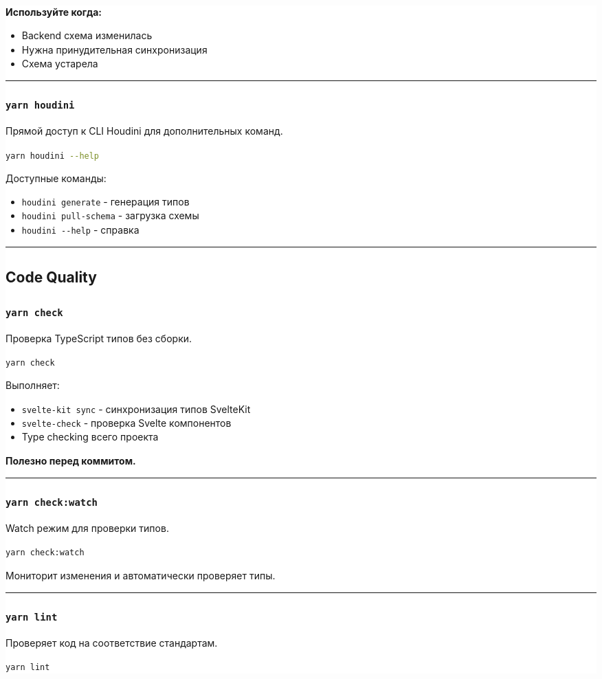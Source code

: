 **Используйте когда:**
- Backend схема изменилась
- Нужна принудительная синхронизация
- Схема устарела

---

### `yarn houdini`
Прямой доступ к CLI Houdini для дополнительных команд.

```bash
yarn houdini --help
```

Доступные команды:
- `houdini generate` - генерация типов
- `houdini pull-schema` - загрузка схемы
- `houdini --help` - справка

---

## Code Quality

### `yarn check`
Проверка TypeScript типов без сборки.

```bash
yarn check
```

Выполняет:
- `svelte-kit sync` - синхронизация типов SvelteKit
- `svelte-check` - проверка Svelte компонентов
- Type checking всего проекта

**Полезно перед коммитом.**

---

### `yarn check:watch`
Watch режим для проверки типов.

```bash
yarn check:watch
```

Мониторит изменения и автоматически проверяет типы.

---

### `yarn lint`
Проверяет код на соответствие стандартам.

```bash
yarn lint
```
